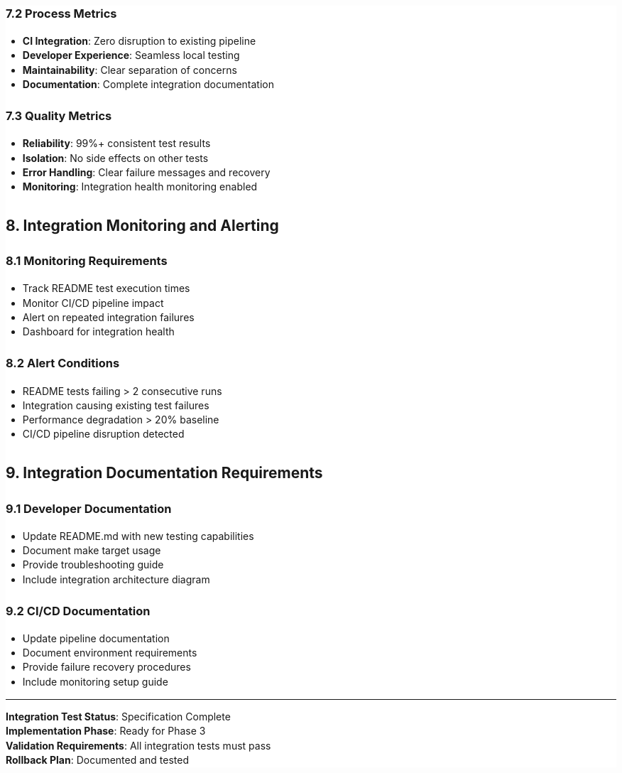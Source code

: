 ### 7.2 Process Metrics
- **CI Integration**: Zero disruption to existing pipeline
- **Developer Experience**: Seamless local testing
- **Maintainability**: Clear separation of concerns
- **Documentation**: Complete integration documentation

### 7.3 Quality Metrics
- **Reliability**: 99%+ consistent test results
- **Isolation**: No side effects on other tests
- **Error Handling**: Clear failure messages and recovery
- **Monitoring**: Integration health monitoring enabled

## 8. Integration Monitoring and Alerting

### 8.1 Monitoring Requirements
- Track README test execution times
- Monitor CI/CD pipeline impact
- Alert on repeated integration failures
- Dashboard for integration health

### 8.2 Alert Conditions
- README tests failing > 2 consecutive runs
- Integration causing existing test failures
- Performance degradation > 20% baseline
- CI/CD pipeline disruption detected

## 9. Integration Documentation Requirements

### 9.1 Developer Documentation
- Update README.md with new testing capabilities
- Document make target usage
- Provide troubleshooting guide
- Include integration architecture diagram

### 9.2 CI/CD Documentation
- Update pipeline documentation
- Document environment requirements
- Provide failure recovery procedures
- Include monitoring setup guide

---

**Integration Test Status**: Specification Complete  
**Implementation Phase**: Ready for Phase 3  
**Validation Requirements**: All integration tests must pass  
**Rollback Plan**: Documented and tested